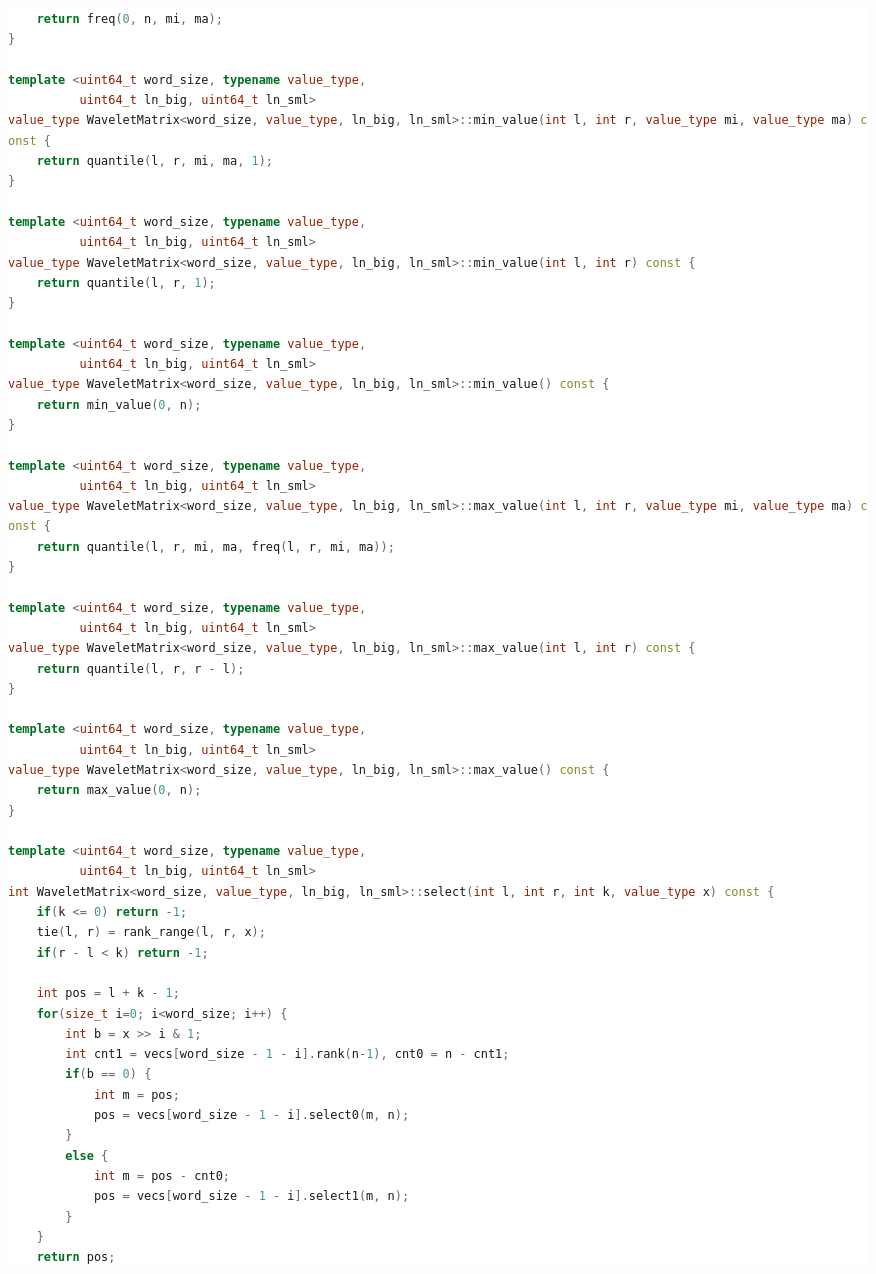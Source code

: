 ```cpp
    return freq(0, n, mi, ma);
}

template <uint64_t word_size, typename value_type,
          uint64_t ln_big, uint64_t ln_sml>
value_type WaveletMatrix<word_size, value_type, ln_big, ln_sml>::min_value(int l, int r, value_type mi, value_type ma) const {
    return quantile(l, r, mi, ma, 1);
}

template <uint64_t word_size, typename value_type,
          uint64_t ln_big, uint64_t ln_sml>
value_type WaveletMatrix<word_size, value_type, ln_big, ln_sml>::min_value(int l, int r) const {
    return quantile(l, r, 1);
}

template <uint64_t word_size, typename value_type,
          uint64_t ln_big, uint64_t ln_sml>
value_type WaveletMatrix<word_size, value_type, ln_big, ln_sml>::min_value() const {
    return min_value(0, n);
}

template <uint64_t word_size, typename value_type,
          uint64_t ln_big, uint64_t ln_sml>
value_type WaveletMatrix<word_size, value_type, ln_big, ln_sml>::max_value(int l, int r, value_type mi, value_type ma) const {
    return quantile(l, r, mi, ma, freq(l, r, mi, ma));
}

template <uint64_t word_size, typename value_type,
          uint64_t ln_big, uint64_t ln_sml>
value_type WaveletMatrix<word_size, value_type, ln_big, ln_sml>::max_value(int l, int r) const {
    return quantile(l, r, r - l);
}

template <uint64_t word_size, typename value_type,
          uint64_t ln_big, uint64_t ln_sml>
value_type WaveletMatrix<word_size, value_type, ln_big, ln_sml>::max_value() const {
    return max_value(0, n);
}

template <uint64_t word_size, typename value_type,
          uint64_t ln_big, uint64_t ln_sml>
int WaveletMatrix<word_size, value_type, ln_big, ln_sml>::select(int l, int r, int k, value_type x) const {
    if(k <= 0) return -1;
    tie(l, r) = rank_range(l, r, x);
    if(r - l < k) return -1;

    int pos = l + k - 1;
    for(size_t i=0; i<word_size; i++) {
        int b = x >> i & 1;
        int cnt1 = vecs[word_size - 1 - i].rank(n-1), cnt0 = n - cnt1;
        if(b == 0) {
            int m = pos;
            pos = vecs[word_size - 1 - i].select0(m, n);
        }
        else {
            int m = pos - cnt0;
            pos = vecs[word_size - 1 - i].select1(m, n);
        }
    }
    return pos;
```